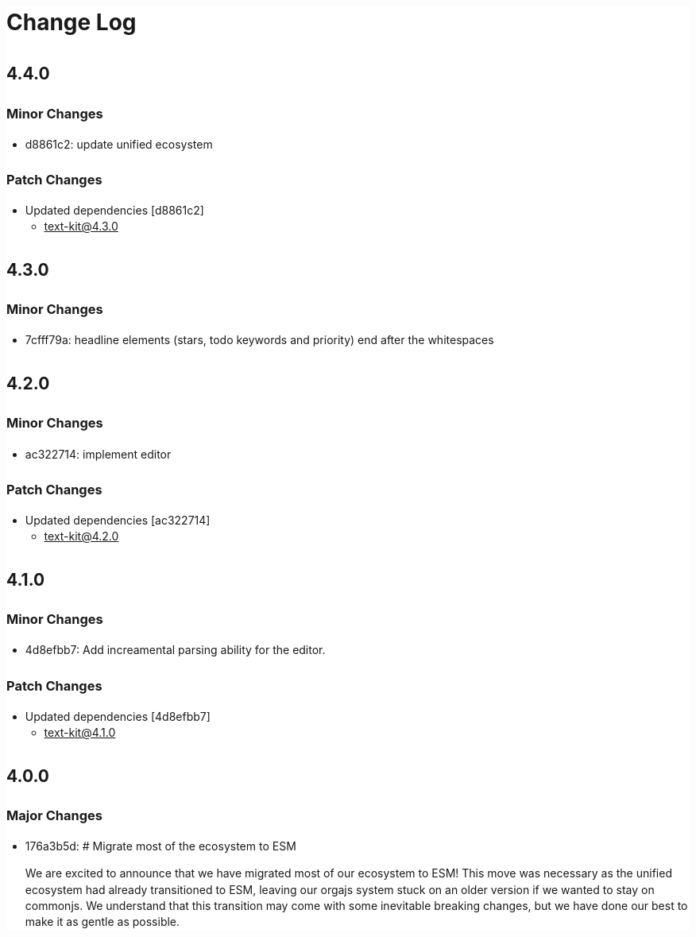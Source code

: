 # Change Log

## 4.4.0

### Minor Changes

- d8861c2: update unified ecosystem

### Patch Changes

- Updated dependencies [d8861c2]
  - text-kit@4.3.0

## 4.3.0

### Minor Changes

- 7cfff79a: headline elements (stars, todo keywords and priority) end after the whitespaces

## 4.2.0

### Minor Changes

- ac322714: implement editor

### Patch Changes

- Updated dependencies [ac322714]
  - text-kit@4.2.0

## 4.1.0

### Minor Changes

- 4d8efbb7: Add increamental parsing ability for the editor.

### Patch Changes

- Updated dependencies [4d8efbb7]
  - text-kit@4.1.0

## 4.0.0

### Major Changes

- 176a3b5d: # Migrate most of the ecosystem to ESM

  We are excited to announce that we have migrated most of our ecosystem to ESM! This move was necessary as the unified ecosystem had already transitioned to ESM, leaving our orgajs system stuck on an older version if we wanted to stay on commonjs. We understand that this transition may come with some inevitable breaking changes, but we have done our best to make it as gentle as possible.
